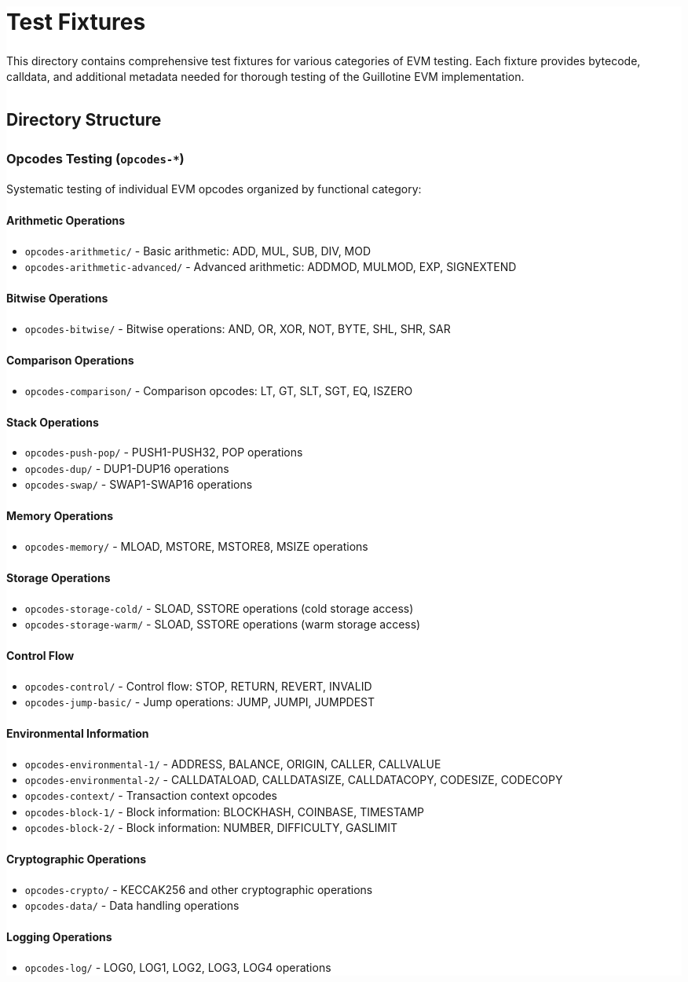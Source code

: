 # Test Fixtures

This directory contains comprehensive test fixtures for various categories of EVM testing. Each fixture provides bytecode, calldata, and additional metadata needed for thorough testing of the Guillotine EVM implementation.

## Directory Structure

### Opcodes Testing (`opcodes-*`)

Systematic testing of individual EVM opcodes organized by functional category:

#### Arithmetic Operations
- `opcodes-arithmetic/` - Basic arithmetic: ADD, MUL, SUB, DIV, MOD
- `opcodes-arithmetic-advanced/` - Advanced arithmetic: ADDMOD, MULMOD, EXP, SIGNEXTEND

#### Bitwise Operations
- `opcodes-bitwise/` - Bitwise operations: AND, OR, XOR, NOT, BYTE, SHL, SHR, SAR

#### Comparison Operations
- `opcodes-comparison/` - Comparison opcodes: LT, GT, SLT, SGT, EQ, ISZERO

#### Stack Operations
- `opcodes-push-pop/` - PUSH1-PUSH32, POP operations
- `opcodes-dup/` - DUP1-DUP16 operations
- `opcodes-swap/` - SWAP1-SWAP16 operations

#### Memory Operations
- `opcodes-memory/` - MLOAD, MSTORE, MSTORE8, MSIZE operations

#### Storage Operations
- `opcodes-storage-cold/` - SLOAD, SSTORE operations (cold storage access)
- `opcodes-storage-warm/` - SLOAD, SSTORE operations (warm storage access)

#### Control Flow
- `opcodes-control/` - Control flow: STOP, RETURN, REVERT, INVALID
- `opcodes-jump-basic/` - Jump operations: JUMP, JUMPI, JUMPDEST

#### Environmental Information
- `opcodes-environmental-1/` - ADDRESS, BALANCE, ORIGIN, CALLER, CALLVALUE
- `opcodes-environmental-2/` - CALLDATALOAD, CALLDATASIZE, CALLDATACOPY, CODESIZE, CODECOPY
- `opcodes-context/` - Transaction context opcodes
- `opcodes-block-1/` - Block information: BLOCKHASH, COINBASE, TIMESTAMP
- `opcodes-block-2/` - Block information: NUMBER, DIFFICULTY, GASLIMIT

#### Cryptographic Operations  
- `opcodes-crypto/` - KECCAK256 and other cryptographic operations
- `opcodes-data/` - Data handling operations

#### Logging Operations
- `opcodes-log/` - LOG0, LOG1, LOG2, LOG3, LOG4 operations
